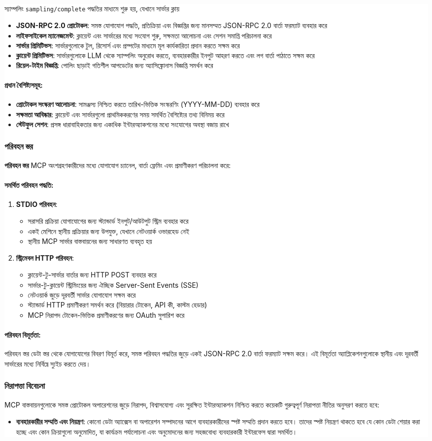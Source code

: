 স্যাম্পলিং `sampling/complete` পদ্ধতির মাধ্যমে শুরু হয়, যেখানে সার্ভার ক্লায়
- **JSON-RPC 2.0 প্রোটোকল**: সমস্ত যোগাযোগ পদ্ধতি, প্রতিক্রিয়া এবং বিজ্ঞপ্তির জন্য মানসম্মত JSON-RPC 2.0 বার্তা ফরম্যাট ব্যবহার করে  
- **লাইফসাইকেল ম্যানেজমেন্ট**: ক্লায়েন্ট এবং সার্ভারের মধ্যে সংযোগ শুরু, সক্ষমতা আলোচনা এবং সেশন সমাপ্তি পরিচালনা করে  
- **সার্ভার প্রিমিটিভস**: সার্ভারগুলোকে টুল, রিসোর্স এবং প্রম্পটের মাধ্যমে মূল কার্যকারিতা প্রদান করতে সক্ষম করে  
- **ক্লায়েন্ট প্রিমিটিভস**: সার্ভারগুলোকে LLM থেকে স্যাম্পলিং অনুরোধ করতে, ব্যবহারকারীর ইনপুট আহরণ করতে এবং লগ বার্তা পাঠাতে সক্ষম করে  
- **রিয়েল-টাইম বিজ্ঞপ্তি**: পোলিং ছাড়াই গতিশীল আপডেটের জন্য অ্যাসিঙ্ক্রোনাস বিজ্ঞপ্তি সমর্থন করে  

#### প্রধান বৈশিষ্ট্যসমূহ:

- **প্রোটোকল সংস্করণ আলোচনা**: সামঞ্জস্য নিশ্চিত করতে তারিখ-ভিত্তিক সংস্করণিং (YYYY-MM-DD) ব্যবহার করে  
- **সক্ষমতা আবিষ্কার**: ক্লায়েন্ট এবং সার্ভারগুলো প্রাথমিককরণের সময় সমর্থিত বৈশিষ্ট্যের তথ্য বিনিময় করে  
- **স্টেটফুল সেশন**: প্রসঙ্গ ধারাবাহিকতার জন্য একাধিক ইন্টারঅ্যাকশনের মধ্যে সংযোগের অবস্থা বজায় রাখে  

### পরিবহন স্তর

**পরিবহন স্তর** MCP অংশগ্রহণকারীদের মধ্যে যোগাযোগ চ্যানেল, বার্তা ফ্রেমিং এবং প্রমাণীকরণ পরিচালনা করে:

#### সমর্থিত পরিবহন পদ্ধতি:

1. **STDIO পরিবহন**:
   - সরাসরি প্রক্রিয়া যোগাযোগের জন্য স্ট্যান্ডার্ড ইনপুট/আউটপুট স্ট্রিম ব্যবহার করে  
   - একই মেশিনে স্থানীয় প্রক্রিয়ার জন্য উপযুক্ত, যেখানে নেটওয়ার্ক ওভারহেড নেই  
   - স্থানীয় MCP সার্ভার বাস্তবায়নের জন্য সাধারণত ব্যবহৃত হয়  

2. **স্ট্রিমেবল HTTP পরিবহন**:
   - ক্লায়েন্ট-টু-সার্ভার বার্তার জন্য HTTP POST ব্যবহার করে  
   - সার্ভার-টু-ক্লায়েন্ট স্ট্রিমিংয়ের জন্য ঐচ্ছিক Server-Sent Events (SSE)  
   - নেটওয়ার্ক জুড়ে দূরবর্তী সার্ভার যোগাযোগ সক্ষম করে  
   - স্ট্যান্ডার্ড HTTP প্রমাণীকরণ সমর্থন করে (বিয়ারার টোকেন, API কী, কাস্টম হেডার)  
   - MCP নিরাপদ টোকেন-ভিত্তিক প্রমাণীকরণের জন্য OAuth সুপারিশ করে  

#### পরিবহন বিমূর্ততা:

পরিবহন স্তর ডেটা স্তর থেকে যোগাযোগের বিবরণ বিমূর্ত করে, সমস্ত পরিবহন পদ্ধতির জুড়ে একই JSON-RPC 2.0 বার্তা ফরম্যাট সক্ষম করে। এই বিমূর্ততা অ্যাপ্লিকেশনগুলোকে স্থানীয় এবং দূরবর্তী সার্ভারের মধ্যে নির্বিঘ্নে স্যুইচ করতে দেয়।

### নিরাপত্তা বিবেচনা

MCP বাস্তবায়নগুলোকে সমস্ত প্রোটোকল অপারেশনের জুড়ে নিরাপদ, বিশ্বাসযোগ্য এবং সুরক্ষিত ইন্টারঅ্যাকশন নিশ্চিত করতে কয়েকটি গুরুত্বপূর্ণ নিরাপত্তা নীতির অনুসরণ করতে হবে:

- **ব্যবহারকারীর সম্মতি এবং নিয়ন্ত্রণ**: কোনো ডেটা অ্যাক্সেস বা অপারেশন সম্পাদনের আগে ব্যবহারকারীদের স্পষ্ট সম্মতি প্রদান করতে হবে। তাদের স্পষ্ট নিয়ন্ত্রণ থাকতে হবে যে কোন ডেটা শেয়ার করা হচ্ছে এবং কোন ক্রিয়াগুলো অনুমোদিত, যা কার্যক্রম পর্যালোচনা এবং অনুমোদনের জন্য সহজবোধ্য ব্যবহারকারী ইন্টারফেস দ্বারা সমর্থিত।  
